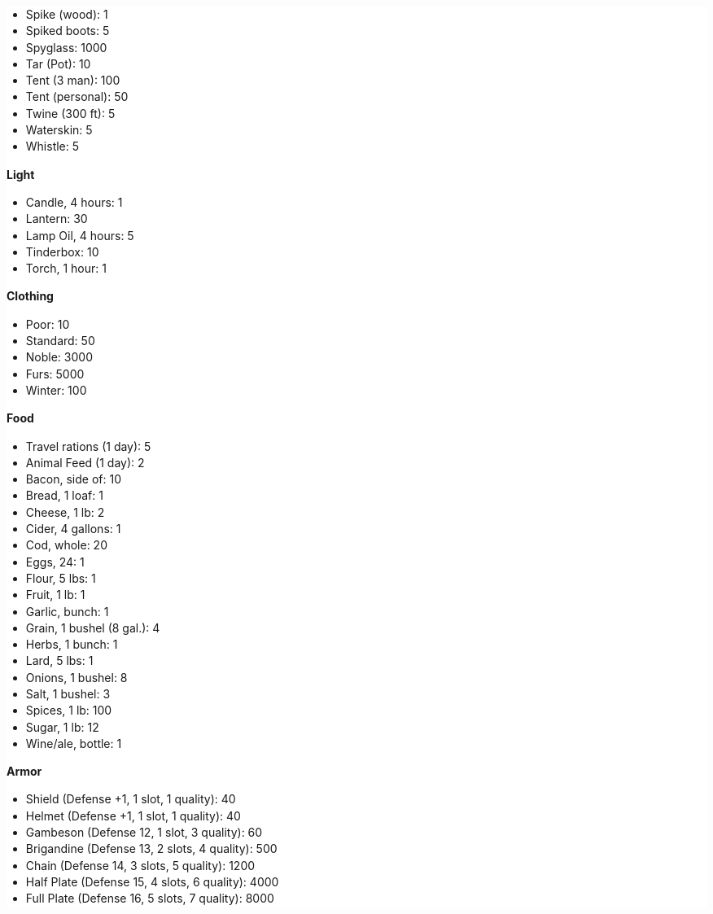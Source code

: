 * Spike (wood): 1
* Spiked boots: 5
* Spyglass: 1000
* Tar (Pot): 10
* Tent (3 man): 100
* Tent (personal): 50
* Twine (300 ft): 5
* Waterskin: 5
* Whistle: 5

**Light**

* Candle, 4 hours: 1
* Lantern: 30
* Lamp Oil, 4 hours: 5
* Tinderbox: 10
* Torch, 1 hour: 1

**Clothing**

* Poor: 10
* Standard: 50
* Noble: 3000
* Furs: 5000
* Winter: 100

**Food**

* Travel rations (1 day): 5
* Animal Feed (1 day): 2
* Bacon, side of: 10
* Bread, 1 loaf: 1
* Cheese, 1 lb: 2
* Cider, 4 gallons: 1
* Cod, whole: 20
* Eggs, 24: 1
* Flour, 5 lbs: 1
* Fruit, 1 lb: 1
* Garlic, bunch: 1
* Grain, 1 bushel (8 gal.): 4
* Herbs, 1 bunch: 1
* Lard, 5 lbs: 1
* Onions, 1 bushel: 8
* Salt, 1 bushel: 3
* Spices, 1 lb: 100
* Sugar, 1 lb: 12
* Wine/ale, bottle: 1

**Armor**

* Shield (Defense +1, 1 slot, 1 quality): 40
* Helmet (Defense +1, 1 slot, 1 quality): 40
* Gambeson (Defense 12, 1 slot, 3 quality): 60
* Brigandine (Defense 13, 2 slots, 4 quality): 500
* Chain (Defense 14, 3 slots, 5 quality): 1200
* Half Plate (Defense 15, 4 slots, 6 quality): 4000
* Full Plate (Defense 16, 5 slots, 7 quality): 8000
